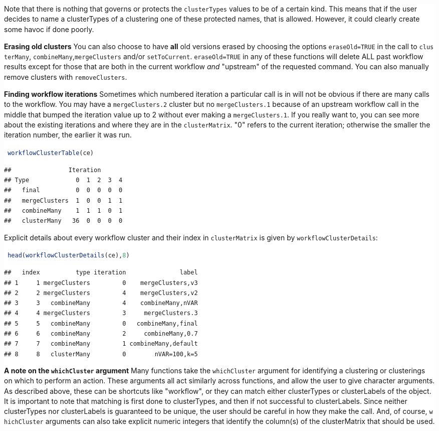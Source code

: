 Note that there is nothing that governs or protects the `clusterTypes` values to be of a certain kind. This means that if the user decides to name a clusterTypes of a clustering one of these protected names, that is allowed. However, it could clearly create some havoc if done poorly.

**Erasing old clusters** You can also choose to have **all** old versions erased by choosing the options `eraseOld=TRUE` in the call to `clusterMany`, `combineMany`,`mergeClusters` and/or `setToCurrent`. `eraseOld=TRUE` in any of these functions will delete ALL past workflow results except for those that are both in the current workflow *and* "upstream" of the requested command. You can also manually remove clusters with `removeClusters`.


**Finding workflow iterations** Sometimes which numbered iteration a particular call is in will not be obvious if there are many calls to the workflow. You may have a `mergeClusters.2` cluster but no `mergeClusters.1` because of an upstream workflow call in the middle that bumped the iteration value up to 2 without ever making a `mergeClusters.1`. If you really want to, you can see more about the existing iterations and where they are in the `clusterMatrix`. "0" refers to the current iteration; otherwise the smaller the iteration number, the earlier it was run.


```r
 workflowClusterTable(ce)
```

```
##                Iteration
## Type             0  1  2  3  4
##   final          0  0  0  0  0
##   mergeClusters  1  0  0  1  1
##   combineMany    1  1  1  0  1
##   clusterMany   36  0  0  0  0
```

Explicit details about every workflow cluster and their index in `clusterMatrix` is given by `workflowClusterDetails`:


```r
 head(workflowClusterDetails(ce),8)
```

```
##   index          type iteration               label
## 1     1 mergeClusters         0    mergeClusters,v3
## 2     2 mergeClusters         4    mergeClusters,v2
## 3     3   combineMany         4    combineMany,nVAR
## 4     4 mergeClusters         3     mergeClusters.3
## 5     5   combineMany         0   combineMany,final
## 6     6   combineMany         2     combineMany,0.7
## 7     7   combineMany         1 combineMany,default
## 8     8   clusterMany         0        nVAR=100,k=5
```

**A note on the `whichCluster` argument** Many functions take the `whichCluster` argument for identifying a clustering or clusterings on which to perform an action. These arguments all act similarly across functions, and allow the user to give character arguments. As described above, these can be shortcuts like "workflow", or they can match either clusterTypes or clusterLabels of the object. It is important to note that matching is first done to clusterTypes, and then if not successful to clusterLabels. Since neither clusterTypes nor clusterLabels is guaranteed to be unique, the user should be careful in how they make the call. And, of course, `whichCluster` arguments can also take explicit numeric integers that identify the column(s) of the clusterMatrix that should be used.
